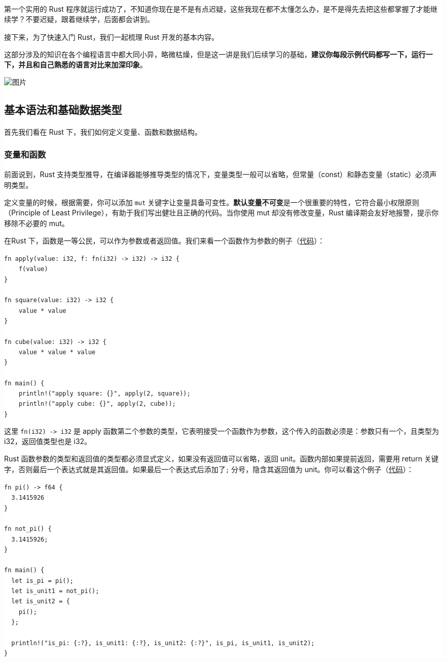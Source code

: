 第一个实用的 Rust 程序就运行成功了，不知道你现在是不是有点迟疑，这些我现在都不太懂怎么办，是不是得先去把这些都掌握了才能继续学？不要迟疑，跟着继续学，后面都会讲到。

接下来，为了快速入门 Rust，我们一起梳理 Rust 开发的基本内容。

这部分涉及的知识在各个编程语言中都大同小异，略微枯燥，但是这一讲是我们后续学习的基础，**建议你每段示例代码都写一下，运行一下，并且和自己熟悉的语言对比来加深印象**。

![图片](assets/549bd1fd477ba608ac4a3f785cb49043.jpg)

基本语法和基础数据类型
----------

首先我们看在 Rust 下，我们如何定义变量、函数和数据结构。

### 变量和函数 ###

前面说到，Rust 支持类型推导，在编译器能够推导类型的情况下，变量类型一般可以省略，但常量（const）和静态变量（static）必须声明类型。

定义变量的时候，根据需要，你可以添加 `mut` 关键字让变量具备可变性。**默认变量不可变**是一个很重要的特性，它符合最小权限原则（Principle of Least Privilege），有助于我们写出健壮且正确的代码。当你使用 mut 却没有修改变量，Rust 编译期会友好地报警，提示你移除不必要的 mut。

在Rust 下，函数是一等公民，可以作为参数或者返回值。我们来看一个函数作为参数的例子（[代码](https://play.rust-lang.org/?version=stable&mode=debug&edition=2018&gist=37d92c13fd10b85879b9d20f1b4fc0d8)）：

```
fn apply(value: i32, f: fn(i32) -> i32) -> i32 {
    f(value)
}

fn square(value: i32) -> i32 {
    value * value
}

fn cube(value: i32) -> i32 {
    value * value * value
}

fn main() {
    println!("apply square: {}", apply(2, square));
    println!("apply cube: {}", apply(2, cube));
}

```

这里 `fn(i32) -> i32` 是 apply 函数第二个参数的类型，它表明接受一个函数作为参数，这个传入的函数必须是：参数只有一个，且类型为 i32，返回值类型也是 i32。

Rust 函数参数的类型和返回值的类型都必须显式定义，如果没有返回值可以省略，返回 unit。函数内部如果提前返回，需要用 return 关键字，否则最后一个表达式就是其返回值。如果最后一个表达式后添加了`;` 分号，隐含其返回值为 unit。你可以看这个例子（[代码](https://play.rust-lang.org/?version=stable&mode=debug&edition=2018&gist=0281d1df2a0193f1a17b88787d4fc9ed)）：

```
fn pi() -> f64 {
  3.1415926
}

fn not_pi() {
  3.1415926;
}

fn main() {
  let is_pi = pi();
  let is_unit1 = not_pi();
  let is_unit2 = {
    pi();
  };

  println!("is_pi: {:?}, is_unit1: {:?}, is_unit2: {:?}", is_pi, is_unit1, is_unit2);
}

```